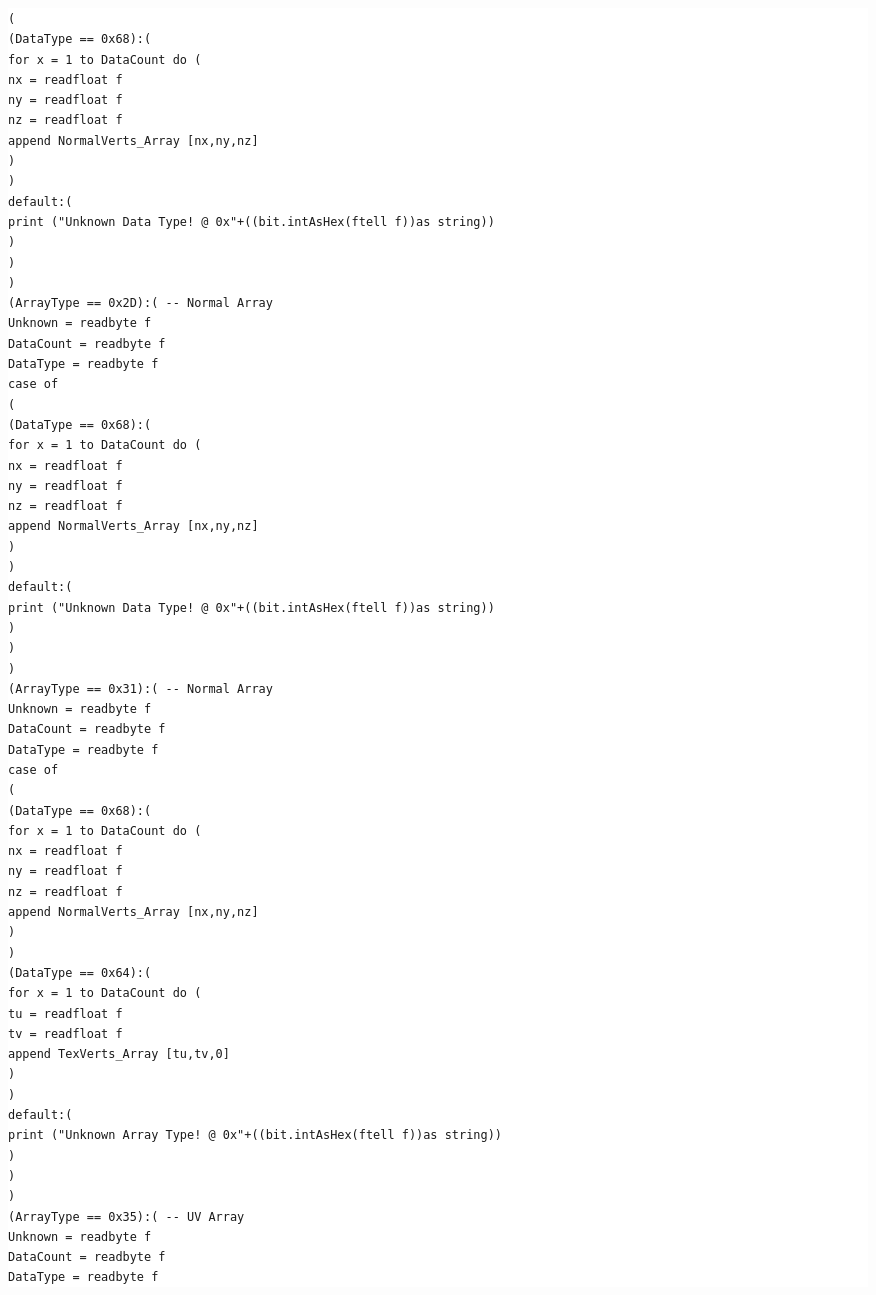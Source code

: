 ```
(
(DataType == 0x68):(
for x = 1 to DataCount do (
nx = readfloat f
ny = readfloat f
nz = readfloat f
append NormalVerts_Array [nx,ny,nz]
)
)
default:(
print ("Unknown Data Type! @ 0x"+((bit.intAsHex(ftell f))as string))
)
)
)
(ArrayType == 0x2D):( -- Normal Array 
Unknown = readbyte f
DataCount = readbyte f
DataType = readbyte f
case of
(
(DataType == 0x68):(
for x = 1 to DataCount do (
nx = readfloat f
ny = readfloat f
nz = readfloat f
append NormalVerts_Array [nx,ny,nz]
)
)
default:(
print ("Unknown Data Type! @ 0x"+((bit.intAsHex(ftell f))as string))
)
)
)
(ArrayType == 0x31):( -- Normal Array
Unknown = readbyte f
DataCount = readbyte f
DataType = readbyte f
case of
(
(DataType == 0x68):(
for x = 1 to DataCount do (
nx = readfloat f
ny = readfloat f
nz = readfloat f
append NormalVerts_Array [nx,ny,nz]
)
)
(DataType == 0x64):(
for x = 1 to DataCount do (
tu = readfloat f
tv = readfloat f
append TexVerts_Array [tu,tv,0]
)
)
default:(
print ("Unknown Array Type! @ 0x"+((bit.intAsHex(ftell f))as string))
)
)
)
(ArrayType == 0x35):( -- UV Array
Unknown = readbyte f
DataCount = readbyte f
DataType = readbyte f
```